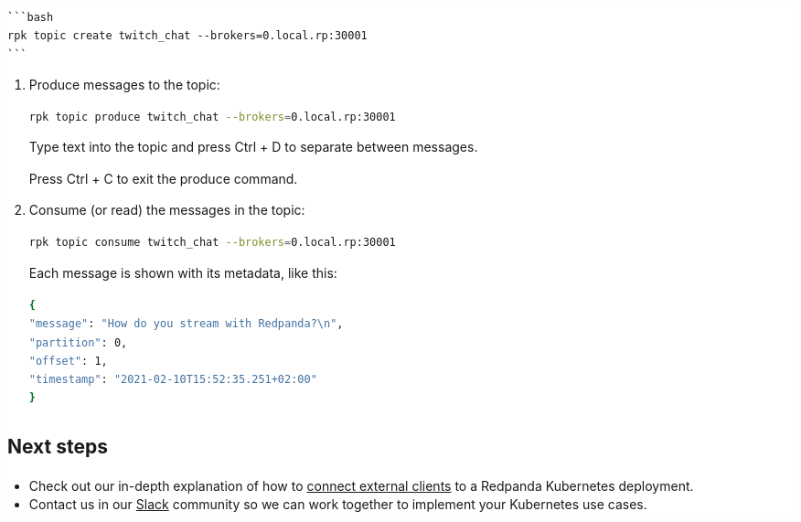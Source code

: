     ```bash
    rpk topic create twitch_chat --brokers=0.local.rp:30001
    ```

1. Produce messages to the topic:

    ```bash
    rpk topic produce twitch_chat --brokers=0.local.rp:30001
    ```

    Type text into the topic and press Ctrl + D to separate between messages.

    Press Ctrl + C to exit the produce command.

1. Consume (or read) the messages in the topic:

    ```bash
    rpk topic consume twitch_chat --brokers=0.local.rp:30001
    ```
    
    Each message is shown with its metadata, like this:
    
    ```bash
    {
    "message": "How do you stream with Redpanda?\n",
    "partition": 0,
    "offset": 1,
    "timestamp": "2021-02-10T15:52:35.251+02:00"
    }
    ```

## Next steps

- Check out our in-depth explanation of how to [connect external clients](/docs/kubernetes-connectivity) to a Redpanda Kubernetes deployment.
- Contact us in our [Slack](https://vectorized.io/slack) community so we can work together to implement your Kubernetes use cases.
